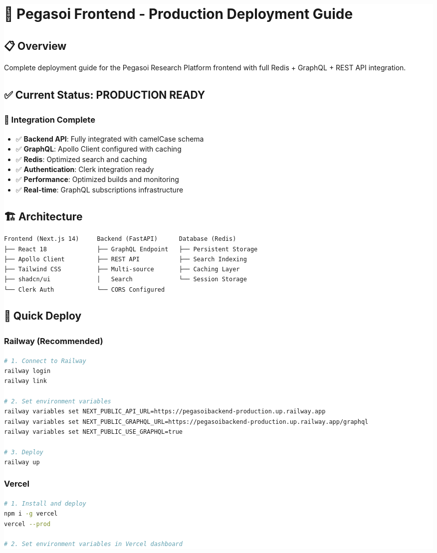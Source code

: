 # 🚀 Pegasoi Frontend - Production Deployment Guide

## 📋 Overview

Complete deployment guide for the Pegasoi Research Platform frontend with full Redis + GraphQL + REST API integration.

## ✅ Current Status: PRODUCTION READY

### 🎯 Integration Complete
- ✅ **Backend API**: Fully integrated with camelCase schema
- ✅ **GraphQL**: Apollo Client configured with caching
- ✅ **Redis**: Optimized search and caching
- ✅ **Authentication**: Clerk integration ready
- ✅ **Performance**: Optimized builds and monitoring
- ✅ **Real-time**: GraphQL subscriptions infrastructure

## 🏗️ Architecture

```
Frontend (Next.js 14)     Backend (FastAPI)      Database (Redis)
├── React 18              ├── GraphQL Endpoint   ├── Persistent Storage
├── Apollo Client         ├── REST API           ├── Search Indexing  
├── Tailwind CSS          ├── Multi-source       ├── Caching Layer
├── shadcn/ui             │   Search             └── Session Storage
└── Clerk Auth            └── CORS Configured
```

## 🚀 Quick Deploy

### Railway (Recommended)
```bash
# 1. Connect to Railway
railway login
railway link

# 2. Set environment variables
railway variables set NEXT_PUBLIC_API_URL=https://pegasoibackend-production.up.railway.app
railway variables set NEXT_PUBLIC_GRAPHQL_URL=https://pegasoibackend-production.up.railway.app/graphql
railway variables set NEXT_PUBLIC_USE_GRAPHQL=true

# 3. Deploy
railway up
```

### Vercel
```bash
# 1. Install and deploy
npm i -g vercel
vercel --prod

# 2. Set environment variables in Vercel dashboard
```
